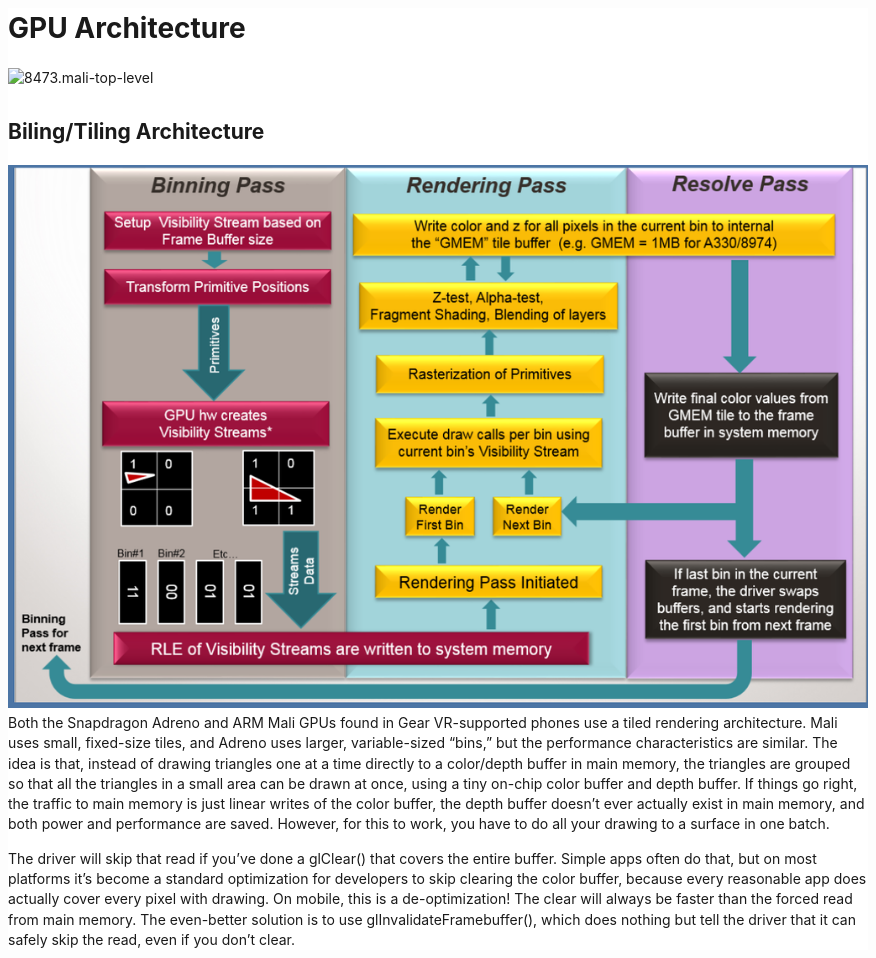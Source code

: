 # GPU Architecture
![8473.mali-top-level](/uploads/d55a8f1385c41ad9b7811e2ebddb66a8/8473.mali-top-level.png)
## Biling/Tiling Architecture
![QcomGPUBilingArchitecture](/img/QcomGPUBilingArchitecture.PNG)
Both the Snapdragon Adreno and ARM Mali GPUs found in Gear VR-supported phones use 
a tiled rendering architecture. Mali uses small, fixed-size tiles, and Adreno uses larger, 
variable-sized “bins,” but the performance characteristics are similar. The idea is that, 
instead of drawing triangles one at a time directly to a color/depth buffer in main memory, 
the triangles are grouped so that all the triangles in a small area can be drawn at once, 
using a tiny on-chip color buffer and depth buffer. If things go right, the traffic to main 
memory is just linear writes of the color buffer, the depth buffer doesn’t ever actually exist in main memory, 
and both power and performance are saved. However, for this to work, you have to do all your drawing to a surface in one batch.

The driver will skip that read if you’ve done a glClear() that covers the entire buffer. Simple apps often do that, 
but on most platforms it’s become a standard optimization for developers to skip clearing the color buffer, 
because every reasonable app does actually cover every pixel with drawing. On mobile, this is a de-optimization! 
The clear will always be faster than the forced read from main memory. The even-better solution is to use glInvalidateFramebuffer(), 
which does nothing but tell the driver that it can safely skip the read, even if you don’t clear.
